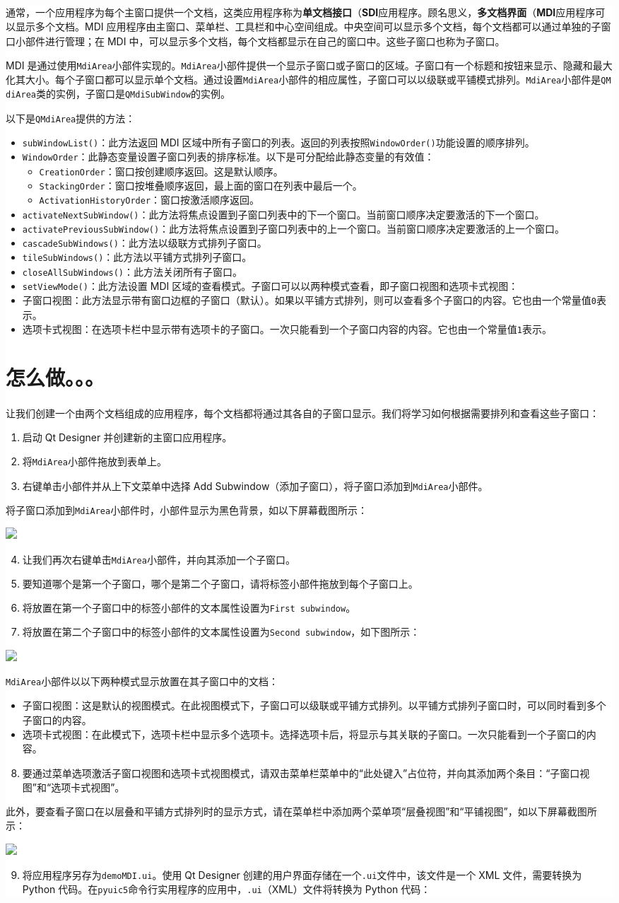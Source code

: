 通常，一个应用程序为每个主窗口提供一个文档，这类应用程序称为**单文档接口**（**SDI**应用程序。顾名思义，**多文档界面**（**MDI**应用程序可以显示多个文档。MDI 应用程序由主窗口、菜单栏、工具栏和中心空间组成。中央空间可以显示多个文档，每个文档都可以通过单独的子窗口小部件进行管理；在 MDI 中，可以显示多个文档，每个文档都显示在自己的窗口中。这些子窗口也称为子窗口。

MDI 是通过使用`MdiArea`小部件实现的。`MdiArea`小部件提供一个显示子窗口或子窗口的区域。子窗口有一个标题和按钮来显示、隐藏和最大化其大小。每个子窗口都可以显示单个文档。通过设置`MdiArea`小部件的相应属性，子窗口可以以级联或平铺模式排列。`MdiArea`小部件是`QMdiArea`类的实例，子窗口是`QMdiSubWindow`的实例。

以下是`QMdiArea`提供的方法：

*   `subWindowList()`：此方法返回 MDI 区域中所有子窗口的列表。返回的列表按照`WindowOrder()`功能设置的顺序排列。
*   `WindowOrder`：此静态变量设置子窗口列表的排序标准。以下是可分配给此静态变量的有效值：
    *   `CreationOrder`：窗口按创建顺序返回。这是默认顺序。
    *   `StackingOrder`：窗口按堆叠顺序返回，最上面的窗口在列表中最后一个。
    *   `ActivationHistoryOrder`：窗口按激活顺序返回。
*   `activateNextSubWindow()`：此方法将焦点设置到子窗口列表中的下一个窗口。当前窗口顺序决定要激活的下一个窗口。
*   `activatePreviousSubWindow()`：此方法将焦点设置到子窗口列表中的上一个窗口。当前窗口顺序决定要激活的上一个窗口。
*   `cascadeSubWindows()`：此方法以级联方式排列子窗口。
*   `tileSubWindows()`：此方法以平铺方式排列子窗口。
*   `closeAllSubWindows()`：此方法关闭所有子窗口。
*   `setViewMode()`：此方法设置 MDI 区域的查看模式。子窗口可以以两种模式查看，即子窗口视图和选项卡式视图：
*   子窗口视图：此方法显示带有窗口边框的子窗口（默认）。如果以平铺方式排列，则可以查看多个子窗口的内容。它也由一个常量值`0`表示。
*   选项卡式视图：在选项卡栏中显示带有选项卡的子窗口。一次只能看到一个子窗口内容的内容。它也由一个常量值`1`表示。

# 怎么做。。。

让我们创建一个由两个文档组成的应用程序，每个文档都将通过其各自的子窗口显示。我们将学习如何根据需要排列和查看这些子窗口：

1.  启动 Qt Designer 并创建新的主窗口应用程序。
2.  将`MdiArea`小部件拖放到表单上。

3.  右键单击小部件并从上下文菜单中选择 Add Subwindow（添加子窗口），将子窗口添加到`MdiArea`小部件。

将子窗口添加到`MdiArea`小部件时，小部件显示为黑色背景，如以下屏幕截图所示：

![](images/c5f2e222-43e0-415a-8eea-ae5a18206b7e.png)

4.  让我们再次右键单击`MdiArea`小部件，并向其添加一个子窗口。
5.  要知道哪个是第一个子窗口，哪个是第二个子窗口，请将标签小部件拖放到每个子窗口上。
6.  将放置在第一个子窗口中的标签小部件的文本属性设置为`First subwindow`。

7.  将放置在第二个子窗口中的标签小部件的文本属性设置为`Second subwindow`，如下图所示：

![](images/caade7d5-d6ed-455b-8a80-ad25d3a98e63.png)

`MdiArea`小部件以以下两种模式显示放置在其子窗口中的文档：

*   子窗口视图：这是默认的视图模式。在此视图模式下，子窗口可以级联或平铺方式排列。以平铺方式排列子窗口时，可以同时看到多个子窗口的内容。
*   选项卡式视图：在此模式下，选项卡栏中显示多个选项卡。选择选项卡后，将显示与其关联的子窗口。一次只能看到一个子窗口的内容。

8.  要通过菜单选项激活子窗口视图和选项卡式视图模式，请双击菜单栏菜单中的“此处键入”占位符，并向其添加两个条目：“子窗口视图”和“选项卡式视图”。

此外，要查看子窗口在以层叠和平铺方式排列时的显示方式，请在菜单栏中添加两个菜单项“层叠视图”和“平铺视图”，如以下屏幕截图所示：

![](images/202332a4-1b6c-4714-9ff5-fbba913431a5.png)

9.  将应用程序另存为`demoMDI.ui`。使用 Qt Designer 创建的用户界面存储在一个`.ui`文件中，该文件是一个 XML 文件，需要转换为 Python 代码。在`pyuic5`命令行实用程序的应用中，`.ui`（XML）文件将转换为 Python 代码：
